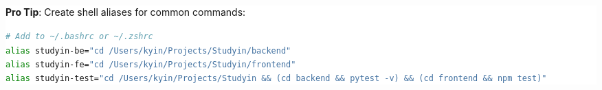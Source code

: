 
**Pro Tip**: Create shell aliases for common commands:

```bash
# Add to ~/.bashrc or ~/.zshrc
alias studyin-be="cd /Users/kyin/Projects/Studyin/backend"
alias studyin-fe="cd /Users/kyin/Projects/Studyin/frontend"
alias studyin-test="cd /Users/kyin/Projects/Studyin && (cd backend && pytest -v) && (cd frontend && npm test)"
```
